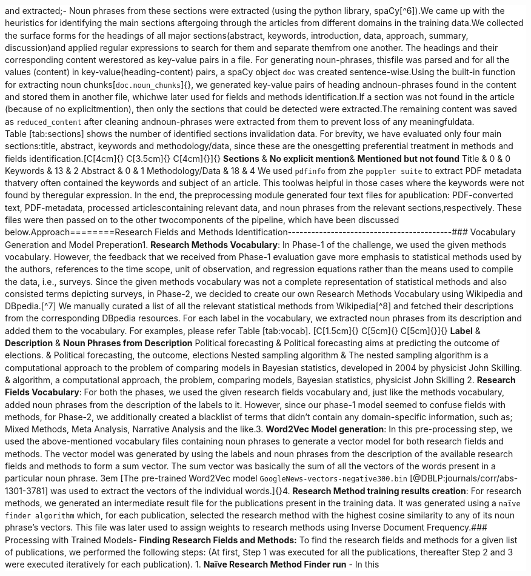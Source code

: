 and    extracted;-   Noun phrases from these sections were extracted (using the python    library, spaCy[^6]).We came up with the heuristics for identifying the main sections aftergoing through the articles from different domains in the training data.We collected the surface forms for the headings of all major sections(abstract, keywords, introduction, data, approach, summary, discussion)and applied regular expressions to search for them and separate themfrom one another. The headings and their corresponding content werestored as key-value pairs in a file. For generating noun-phrases, thisfile was parsed and for all the values (content) in key-value(heading-content) pairs, a spaCy object `doc` was created sentence-wise.Using the built-in function for extracting noun chunks[`doc.noun_chunks`]{}, we generated key-value pairs of heading andnoun-phrases found in the content and stored them in another file, whichwe later used for fields and methods identification.If a section was not found in the article (because of no explicitmention), then only the sections that could be detected were extracted.The remaining content was saved as `reduced_content` after cleaning andnoun-phrases were extracted from them to prevent loss of any meaningfuldata. Table \[tab:sections\] shows the number of identified sections invalidation data. For brevity, we have evaluated only four main sections:title, abstract, keywords and methodology/data, since these are the onesgetting preferential treatment in methods and fields identification.[C[4cm]{} C[3.5cm]{} C[4cm]{}]{} **Sections** & **No explicit mention**& **Mentioned but not found**  Title & 0 & 0  Keywords & 13 & 2  Abstract & 0 & 1  Methodology/Data & 18 & 4  We used `pdfinfo` from zhe `poppler suite` to extract PDF metadata thatvery often contained the keywords and subject of an article. This toolwas helpful in those cases where the keywords were not found by theregular expression.  In the end, the preprocessing module generated four text files for apublication: PDF-converted text, PDF-metadata, processed articlescontaining relevant data, and noun phrases from the relevant sections,respectively. These files were then passed on to the other twocomponents of the pipeline, which have been discussed below.Approach========Research Fields and Methods Identification------------------------------------------### Vocabulary Generation and Model Preperation1.  **Research Methods Vocabulary**: In Phase-1 of the challenge, we    used the given methods vocabulary. However, the feedback that we    received from Phase-1 evaluation gave more emphasis to statistical    methods used by the authors, references to the time scope, unit of    observation, and regression equations rather than the means used to    compile the data, i.e., surveys. Since the given methods vocabulary    was not a complete representation of statistical methods and also    consisted terms depicting surveys, in Phase-2, we decided to create    our own Research Methods Vocabulary using Wikipedia and DBpedia.[^7]    We manually curated a list of all the relevant statistical methods    from Wikipedia[^8] and fetched their descriptions from the    corresponding DBpedia resources. For each label in the vocabulary,    we extracted noun phrases from its description and added them to the    vocabulary. For examples, please refer Table \[tab:vocab\].    [C[1.5cm]{} C[5cm]{} C[5cm]{}]{} **Label** & **Description** &    **Noun Phrases from Description**      Political forecasting & Political forecasting aims at predicting the    outcome of elections. & Political forecasting, the outcome,    elections      Nested sampling algorithm & The nested sampling algorithm is a    computational approach to the problem of comparing models in    Bayesian statistics, developed in 2004 by physicist John Skilling. &    algorithm, a computational approach, the problem, comparing models,    Bayesian statistics, physicist John Skilling  2.  **Research Fields Vocabulary**: For both the phases, we used the    given research fields vocabulary and, just like the methods    vocabulary, added noun phrases from the description of the labels to    it. However, since our phase-1 model seemed to confuse fields with    methods, for Phase-2, we additionally created a blacklist of terms    that didn’t contain any domain-specific information, such as; Mixed    Methods, Meta Analysis, Narrative Analysis and the like.3.  **Word2Vec Model generation**: In this pre-processing step, we used    the above-mentioned vocabulary files containing noun phrases to    generate a vector model for both research fields and methods. The    vector model was generated by using the labels and noun phrases from    the description of the available research fields and methods to form    a sum vector. The sum vector was basically the sum of all the    vectors of the words present in a particular noun phrase. 3em [The    pre-trained Word2Vec model    `GoogleNews-vectors-negative300.bin` [@DBLP:journals/corr/abs-1301-3781]    was used to extract the vectors of the individual words.]{}4.  **Research Method training results creation**: For research methods,    we generated an intermediate result file for the publications    present in the training data. It was generated using a    `naïve finder algorithm` which, for each publication, selected the    research method with the highest cosine similarity to any of its    noun phrase’s vectors. This file was later used to assign weights to    research methods using Inverse Document Frequency.### Processing with Trained Models-   **Finding Research Fields and Methods:** To find the research fields    and methods for a given list of publications, we performed the    following steps: (At first, Step 1 was executed for all the    publications, thereafter Step 2 and 3 were executed iteratively for    each publication).    1.  **Naïve Research Method Finder run** - In this